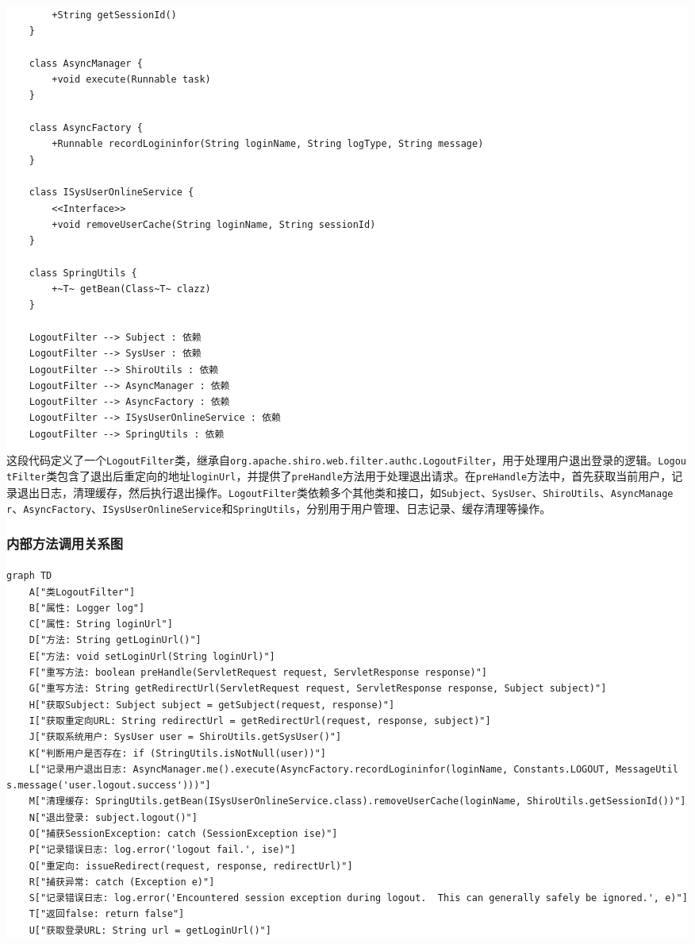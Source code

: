 ```mermaid
        +String getSessionId()
    }

    class AsyncManager {
        +void execute(Runnable task)
    }

    class AsyncFactory {
        +Runnable recordLogininfor(String loginName, String logType, String message)
    }

    class ISysUserOnlineService {
        <<Interface>>
        +void removeUserCache(String loginName, String sessionId)
    }

    class SpringUtils {
        +~T~ getBean(Class~T~ clazz)
    }

    LogoutFilter --> Subject : 依赖
    LogoutFilter --> SysUser : 依赖
    LogoutFilter --> ShiroUtils : 依赖
    LogoutFilter --> AsyncManager : 依赖
    LogoutFilter --> AsyncFactory : 依赖
    LogoutFilter --> ISysUserOnlineService : 依赖
    LogoutFilter --> SpringUtils : 依赖
```

这段代码定义了一个`LogoutFilter`类，继承自`org.apache.shiro.web.filter.authc.LogoutFilter`，用于处理用户退出登录的逻辑。`LogoutFilter`类包含了退出后重定向的地址`loginUrl`，并提供了`preHandle`方法用于处理退出请求。在`preHandle`方法中，首先获取当前用户，记录退出日志，清理缓存，然后执行退出操作。`LogoutFilter`类依赖多个其他类和接口，如`Subject`、`SysUser`、`ShiroUtils`、`AsyncManager`、`AsyncFactory`、`ISysUserOnlineService`和`SpringUtils`，分别用于用户管理、日志记录、缓存清理等操作。


### 内部方法调用关系图

```mermaid
graph TD
    A["类LogoutFilter"]
    B["属性: Logger log"]
    C["属性: String loginUrl"]
    D["方法: String getLoginUrl()"]
    E["方法: void setLoginUrl(String loginUrl)"]
    F["重写方法: boolean preHandle(ServletRequest request, ServletResponse response)"]
    G["重写方法: String getRedirectUrl(ServletRequest request, ServletResponse response, Subject subject)"]
    H["获取Subject: Subject subject = getSubject(request, response)"]
    I["获取重定向URL: String redirectUrl = getRedirectUrl(request, response, subject)"]
    J["获取系统用户: SysUser user = ShiroUtils.getSysUser()"]
    K["判断用户是否存在: if (StringUtils.isNotNull(user))"]
    L["记录用户退出日志: AsyncManager.me().execute(AsyncFactory.recordLogininfor(loginName, Constants.LOGOUT, MessageUtils.message('user.logout.success')))"]
    M["清理缓存: SpringUtils.getBean(ISysUserOnlineService.class).removeUserCache(loginName, ShiroUtils.getSessionId())"]
    N["退出登录: subject.logout()"]
    O["捕获SessionException: catch (SessionException ise)"]
    P["记录错误日志: log.error('logout fail.', ise)"]
    Q["重定向: issueRedirect(request, response, redirectUrl)"]
    R["捕获异常: catch (Exception e)"]
    S["记录错误日志: log.error('Encountered session exception during logout.  This can generally safely be ignored.', e)"]
    T["返回false: return false"]
    U["获取登录URL: String url = getLoginUrl()"]
```